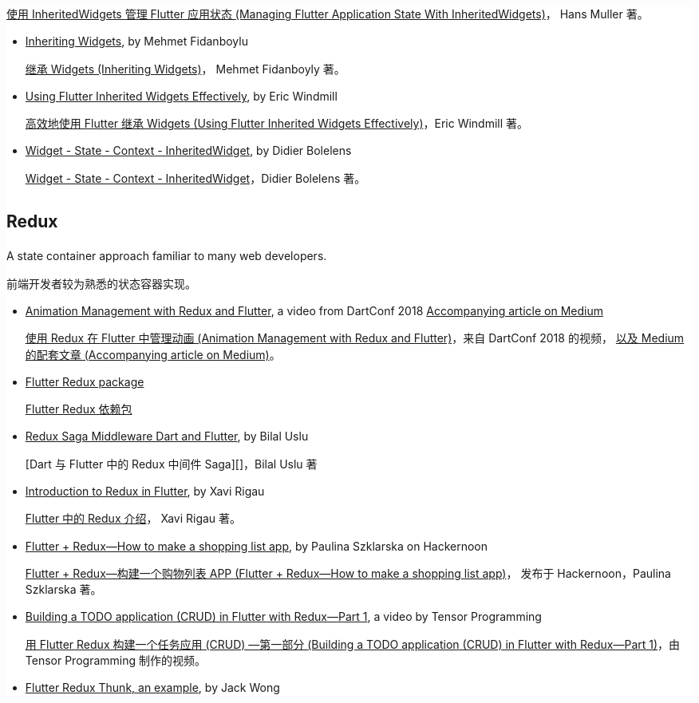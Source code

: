   [使用 InheritedWidgets 管理 Flutter 应用状态 (Managing Flutter Application State With InheritedWidgets)][Managing Flutter Application State With InheritedWidgets]，
  Hans Muller 著。

* [Inheriting Widgets][], by Mehmet Fidanboylu
  
  [继承 Widgets (Inheriting Widgets)][Inheriting Widgets]，
  Mehmet Fidanboyly 著。

* [Using Flutter Inherited Widgets Effectively][], by Eric Windmill
  
  [高效地使用 Flutter 继承 Widgets (Using Flutter Inherited Widgets Effectively)][Using Flutter Inherited Widgets Effectively]，Eric Windmill 著。

* [Widget - State - Context - InheritedWidget][], by Didier Bolelens
  
  [Widget - State - Context - InheritedWidget][]，Didier Bolelens 著。

## Redux

A state container approach familiar to many web developers.

前端开发者较为熟悉的状态容器实现。

* [Animation Management with Redux and Flutter][],
  a video from DartConf 2018 [Accompanying article on Medium][]
  
  [使用 Redux 在 Flutter 中管理动画 (Animation Management with Redux and Flutter)][Animation Management with Redux and Flutter]，来自 DartConf 2018 的视频，
  [以及 Medium 的配套文章 (Accompanying article on Medium)][Accompanying article on Medium]。

* [Flutter Redux package][]
  
  [Flutter Redux 依赖包][Flutter Redux package]

* [Redux Saga Middleware Dart and Flutter][], by Bilal Uslu

  [Dart 与 Flutter 中的 Redux 中间件 Saga][]，Bilal Uslu 著

* [Introduction to Redux in Flutter][], by Xavi Rigau
  
  [Flutter 中的 Redux 介绍][Introduction to Redux in Flutter]，
  Xavi Rigau 著。

* [Flutter + Redux&mdash;How to make a shopping list app][],
  by Paulina Szklarska on Hackernoon
  
  [Flutter + Redux&mdash;构建一个购物列表 APP (Flutter + Redux&mdash;How to make a shopping list app)][Flutter + Redux&mdash;How to make a shopping list app]，
  发布于 Hackernoon，Paulina Szklarska 著。

* [Building a TODO application (CRUD) in Flutter with Redux&mdash;Part 1][],
  a video by Tensor Programming
  
  [用 Flutter Redux 构建一个任务应用 (CRUD) &mdash;第一部分 (Building a TODO application (CRUD) in Flutter with Redux&mdash;Part 1)][Building a TODO application (CRUD) in Flutter with Redux&mdash;Part 1]，由 Tensor Programming 制作的视频。

* [Flutter Redux Thunk, an example][], by Jack Wong
  

[Flutter-Movie]: {{site.github}}/o1298098/Flutter-Movie
[Fish-Redux-Source]: {{site.github}}/alibaba/fish-redux
[Fish-Redux-Library]: {{site.pub-pkg}}/fish_redux
[Adding interactivity to your Flutter app]: /docs/development/ui/interactive
[accompanying article]: {{site.flutter-medium}}/build-reactive-mobile-apps-in-flutter-companion-article-13950959e381
[Accompanying article on Medium]: {{site.flutter-medium}}/animation-management-with-flutter-and-flux-redux-94729e6585fa
[Animation Management with Redux and Flutter]: https://www.youtube.com/watch?v=9ZkLtr0Fbgk
[Architect your Flutter project using BLoC pattern]: {{site.medium}}/flutterpub/architecting-your-flutter-project-bd04e144a8f1
[Async Redux–Redux without boilerplate. Allows for both sync and async reducers]: {{site.pub}}/packages/async_redux/
[Basic state management in Google Flutter]: {{site.medium}}/@agungsurya/basic-state-management-in-google-flutter-6ee73608f96d
[Flutter meets Redux: The Redux way of managing Flutter applications state]: https://medium.com/@thisisamir98/flutter-meets-redux-the-redux-way-of-managing-flutter-applications-state-f60ef693b509
[BloC Library]: https://felangel.github.io/bloc
[Building a (large) Flutter app with Redux]: https://hillelcoren.com/2018/06/01/building-a-large-flutter-app-with-redux/
[Building a TODO application (CRUD) in Flutter with Redux&mdash;Part 1]: https://www.youtube.com/watch?v=Wj216eSBBWs
[Complete GetX State Management]: https://www.youtube.com/watch?v=CNpXbeI_slw
[Fish-Redux–An assembled flutter application framework based on Redux]: {{site.github}}/alibaba/fish-redux/
[Flutter Architecture Samples]: https://fluttersamples.com/
[Flutter: State Management with Mobx]: https://www.youtube.com/watch?v=p-MUBLOEkCs
[Flutter Redux package]: {{site.pub-pkg}}/flutter_redux
[Redux Saga Middleware Dart and Flutter]: {{site.pub-pkg}}/redux_saga
[Flutter Redux Thunk, an example]: {{site.medium}}/flutterpub/flutter-redux-thunk-27c2f2b80a3b
[Flutter + Redux&mdash;How to make a shopping list app]: https://hackernoon.com/flutter-redux-how-to-make-shopping-list-app-1cd315e79b65
[Getting started with MobX.dart]: https://mobx.netlify.com/getting-started
[GetX Flutter Firebase Auth Example]: {{site.medium}}/@jeffmcmorris/getx-flutter-firebase-auth-example-b383c1dd1de2
[InheritedWidget docs]: {{site.api}}/flutter/widgets/InheritedWidget-class.html
[Inheriting Widgets]: {{site.medium}}/@mehmetf_71205/inheriting-widgets-b7ac56dbbeb1
[Introduction to Redux in Flutter]: https://blog.novoda.com/introduction-to-redux-in-flutter/
[Introduction to state management]: /docs/development/data-and-backend/state-mgmt/intro
[Making sense of all those Flutter Providers]: {{site.medium}}/flutter-community/making-sense-all-of-those-flutter-providers-e842e18f45dd
[Managing Flutter Application State With InheritedWidgets]: {{site.flutter-medium}}/managing-flutter-application-state-with-inheritedwidgets-1140452befe1
[MobX.dart, Hassle free state-management for your Dart and Flutter apps]: {{site.github}}/mobxjs/mobx.dart
[Pragmatic State Management in Flutter]: https://www.youtube.com/watch?v=d_m5csmrf7I
[Provider package]: {{site.pub-pkg}}/provider
[GetX package]: {{site.pub-pkg}}/get
[Reactive Programming - Streams - BLoC - Practical Use Cases]: https://www.didierboelens.com/2018/12/reactive-programming---streams---bloc---practical-use-cases
[Simple app state management]: /docs/development/data-and-backend/state-mgmt/simple
[Using Flutter Inherited Widgets Effectively]: https://ericwindmill.com/articles/inherited_widget/
[Widget - State - Context - InheritedWidget]: https://www.didierboelens.com/2018/06/widget---state---context---inheritedwidget/
[You might not need Redux: The Flutter edition]: https://proandroiddev.com/you-might-not-need-redux-the-flutter-edition-9c11eba006d7
[Redux and epics for better-organized code in Flutter apps]: {{site.medium}}/upday-devs/reduce-duplication-achieve-flexibility-means-success-for-the-flutter-app-e5e432839e61
[GetIt package]: https://pub.dev/packages/get_it
[GetIt Hooks package]: https://pub.dev/packages/get_it_hooks
[GetIt Mixin package]: https://pub.dev/packages/get_it_mixin
[Flutter Command package]: https://pub.dev/packages/flutter_command
[RxCommand package]: https://pub.dev/packages/rx_command
[Binder package]: https://pub.dev/packages/binder
[Binder examples]: https://github.com/letsar/binder/tree/main/examples
[Binder snippets]: https://marketplace.visualstudio.com/items?itemName=romain-rastel.flutter-binder-snippets